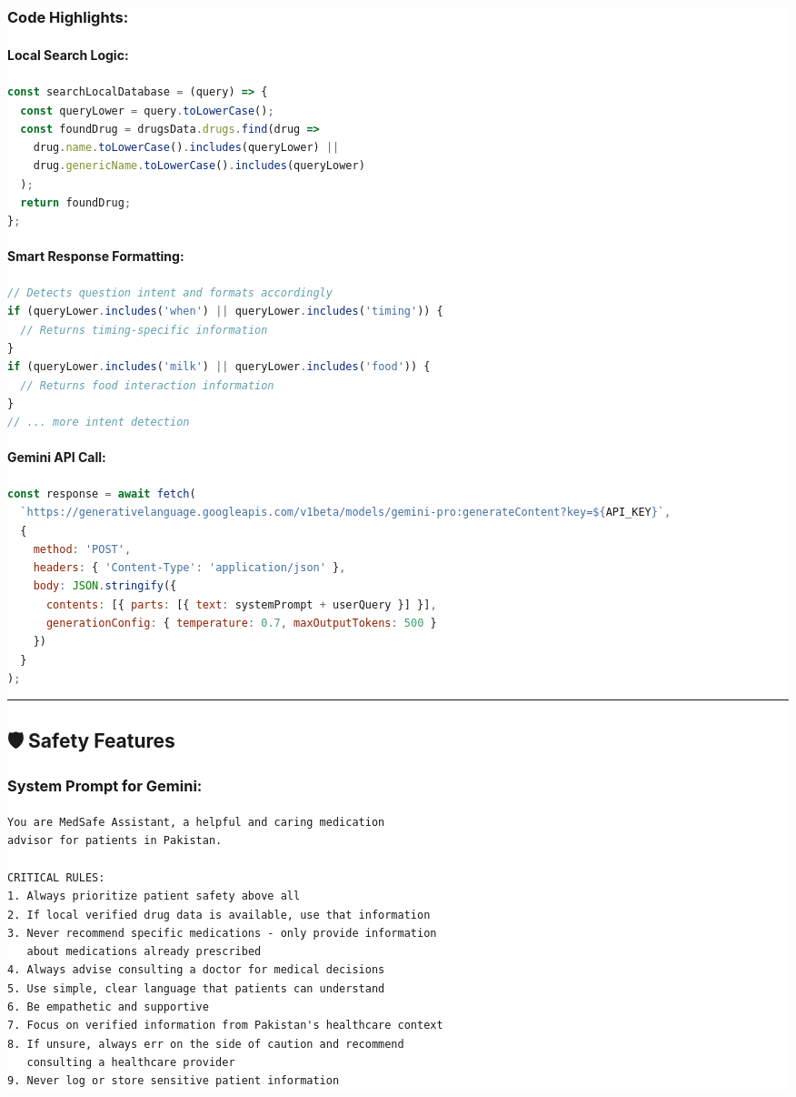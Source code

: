 ### **Code Highlights:**

#### **Local Search Logic:**
```javascript
const searchLocalDatabase = (query) => {
  const queryLower = query.toLowerCase();
  const foundDrug = drugsData.drugs.find(drug => 
    drug.name.toLowerCase().includes(queryLower) || 
    drug.genericName.toLowerCase().includes(queryLower)
  );
  return foundDrug;
};
```

#### **Smart Response Formatting:**
```javascript
// Detects question intent and formats accordingly
if (queryLower.includes('when') || queryLower.includes('timing')) {
  // Returns timing-specific information
}
if (queryLower.includes('milk') || queryLower.includes('food')) {
  // Returns food interaction information
}
// ... more intent detection
```

#### **Gemini API Call:**
```javascript
const response = await fetch(
  `https://generativelanguage.googleapis.com/v1beta/models/gemini-pro:generateContent?key=${API_KEY}`,
  {
    method: 'POST',
    headers: { 'Content-Type': 'application/json' },
    body: JSON.stringify({
      contents: [{ parts: [{ text: systemPrompt + userQuery }] }],
      generationConfig: { temperature: 0.7, maxOutputTokens: 500 }
    })
  }
);
```

---

## 🛡️ Safety Features

### **System Prompt for Gemini:**

```
You are MedSafe Assistant, a helpful and caring medication 
advisor for patients in Pakistan.

CRITICAL RULES:
1. Always prioritize patient safety above all
2. If local verified drug data is available, use that information
3. Never recommend specific medications - only provide information 
   about medications already prescribed
4. Always advise consulting a doctor for medical decisions
5. Use simple, clear language that patients can understand
6. Be empathetic and supportive
7. Focus on verified information from Pakistan's healthcare context
8. If unsure, always err on the side of caution and recommend 
   consulting a healthcare provider
9. Never log or store sensitive patient information
```
